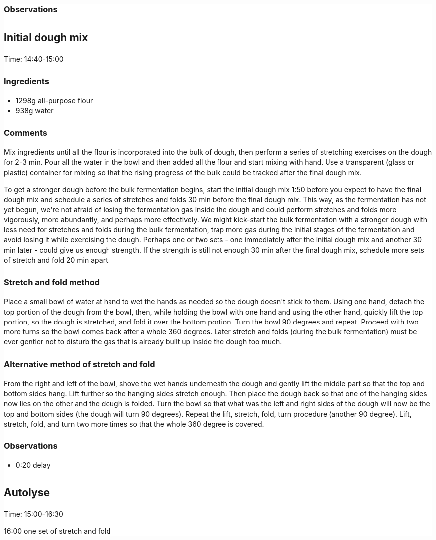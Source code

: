 ### Observations

## Initial dough mix
Time: 14:40-15:00

### Ingredients
- 1298g all-purpose flour
- 938g water

### Comments
Mix ingredients until all the flour is incorporated into the bulk of dough, then perform a series of stretching exercises on the dough for 2-3 min. Pour all the water in the bowl and then added all the flour and start mixing with hand. Use a transparent (glass or plastic) container for mixing so that the rising progress of the bulk could be tracked after the final dough mix.

To get a stronger dough before the bulk fermentation begins, start the initial dough mix 1:50 before you expect to have the final dough mix and schedule a series of stretches and folds 30 min before the final dough mix. This way, as the fermentation has not yet begun, we're not afraid of losing the fermentation gas inside the dough and could perform stretches and folds more vigorously, more abundantly, and perhaps more effectively. We might kick-start the bulk fermentation with a stronger dough with less need for stretches and folds during the bulk fermentation, trap more gas during the initial stages of the fermentation and avoid losing it while exercising the dough. Perhaps one or two sets - one immediately after the initial dough mix and another 30 min later - could give us enough strength. If the strength is still not enough 30 min after the final dough mix, schedule more sets of stretch and fold 20 min apart.

### Stretch and fold method
Place a small bowl of water at hand to wet the hands as needed so the dough doesn't stick to them. Using one hand, detach the top portion of the dough from the bowl, then, while holding the bowl with one hand and using the other hand, quickly lift the top portion, so the dough is stretched, and fold it over the bottom portion. Turn the bowl 90 degrees and repeat. Proceed with two more turns so the bowl comes back after a whole 360 degrees. Later stretch and folds (during the bulk fermentation) must be ever gentler not to disturb the gas that is already built up inside the dough too much.

### Alternative method of stretch and fold
From the right and left of the bowl, shove the wet hands underneath the dough and gently lift the middle part so that the top and bottom sides hang. Lift further so the hanging sides stretch enough. Then place the dough back so that one of the hanging sides now lies on the other and the dough is folded. Turn the bowl so that what was the left and right sides of the dough will now be the top and bottom sides (the dough will turn 90 degrees). Repeat the lift, stretch, fold, turn procedure (another 90 degree). Lift, stretch, fold, and turn two more times so that the whole 360 degree is covered.

### Observations
- 0:20 delay

## Autolyse
Time: 15:00-16:30

16:00 one set of stretch and fold
